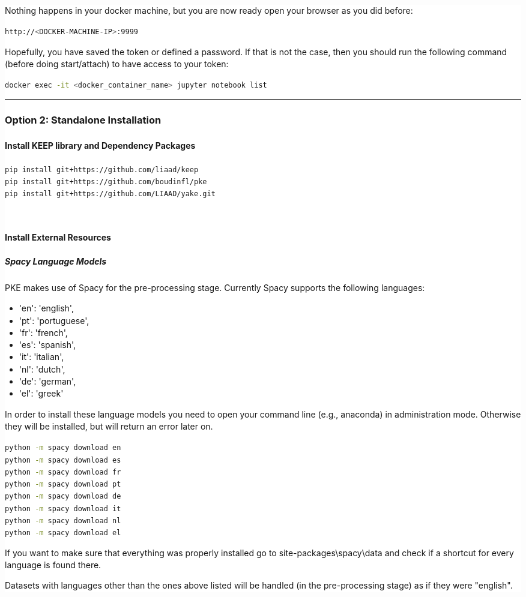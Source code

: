 Nothing happens in your docker machine, but you are now ready open your browser as you did before:
``` bash
http://<DOCKER-MACHINE-IP>:9999
```

Hopefully, you have saved the token or defined a password. If that is not the case, then you should run the following command (before doing start/attach) to have access to your token:
``` bash
docker exec -it <docker_container_name> jupyter notebook list
```
<hr>

### Option 2: Standalone Installation
#### Install KEEP library and Dependency Packages

``` bash
pip install git+https://github.com/liaad/keep
pip install git+https://github.com/boudinfl/pke
pip install git+https://github.com/LIAAD/yake.git
```
<br>

#### Install External Resources

##### Spacy Language Models

PKE makes use of Spacy for the pre-processing stage. Currently Spacy supports the following languages: 

- 'en': 'english',
- 'pt': 'portuguese',
- 'fr': 'french',
- 'es': 'spanish',
- 'it': 'italian',
- 'nl': 'dutch',
- 'de': 'german',
- 'el': 'greek'

In order to install these language models you need to open your command line (e.g., anaconda) in administration mode. Otherwise they will be installed, but will return an error later on. <br>

``` bash
python -m spacy download en
python -m spacy download es
python -m spacy download fr
python -m spacy download pt
python -m spacy download de
python -m spacy download it
python -m spacy download nl
python -m spacy download el
```

If you want to make sure that everything was properly installed go to site-packages\spacy\data and check if a shortcut for every language is found there.

Datasets with languages other than the ones above listed will be handled (in the pre-processing stage) as if they were "english".

